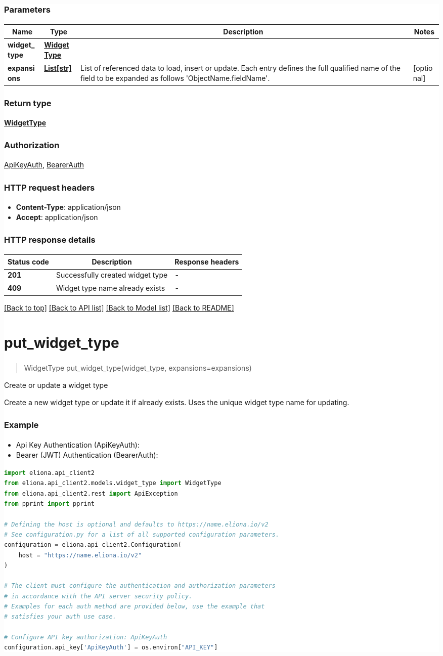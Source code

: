 ### Parameters


Name | Type | Description  | Notes
------------- | ------------- | ------------- | -------------
 **widget_type** | [**WidgetType**](WidgetType.md)|  | 
 **expansions** | [**List[str]**](str.md)| List of referenced data to load, insert or update. Each entry defines the full qualified name of the field to be expanded as follows &#39;ObjectName.fieldName&#39;. | [optional] 

### Return type

[**WidgetType**](WidgetType.md)

### Authorization

[ApiKeyAuth](../README.md#ApiKeyAuth), [BearerAuth](../README.md#BearerAuth)

### HTTP request headers

 - **Content-Type**: application/json
 - **Accept**: application/json

### HTTP response details

| Status code | Description | Response headers |
|-------------|-------------|------------------|
**201** | Successfully created widget type |  -  |
**409** | Widget type name already exists |  -  |

[[Back to top]](#) [[Back to API list]](../README.md#documentation-for-api-endpoints) [[Back to Model list]](../README.md#documentation-for-models) [[Back to README]](../README.md)

# **put_widget_type**
> WidgetType put_widget_type(widget_type, expansions=expansions)

Create or update a widget type

Create a new widget type or update it if already exists. Uses the unique widget type name for updating.

### Example

* Api Key Authentication (ApiKeyAuth):
* Bearer (JWT) Authentication (BearerAuth):

```python
import eliona.api_client2
from eliona.api_client2.models.widget_type import WidgetType
from eliona.api_client2.rest import ApiException
from pprint import pprint

# Defining the host is optional and defaults to https://name.eliona.io/v2
# See configuration.py for a list of all supported configuration parameters.
configuration = eliona.api_client2.Configuration(
    host = "https://name.eliona.io/v2"
)

# The client must configure the authentication and authorization parameters
# in accordance with the API server security policy.
# Examples for each auth method are provided below, use the example that
# satisfies your auth use case.

# Configure API key authorization: ApiKeyAuth
configuration.api_key['ApiKeyAuth'] = os.environ["API_KEY"]

```